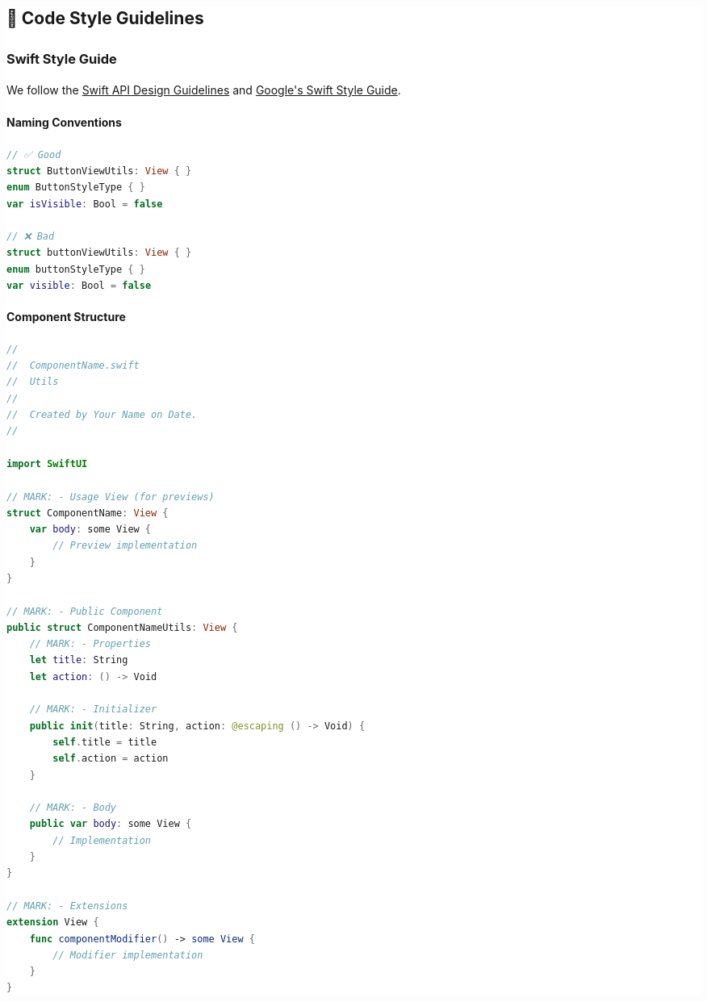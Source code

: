 ## 📝 Code Style Guidelines

### Swift Style Guide

We follow the [Swift API Design Guidelines](https://www.swift.org/documentation/api-design-guidelines/) and [Google's Swift Style Guide](https://google.github.io/swift/).

#### Naming Conventions

```swift
// ✅ Good
struct ButtonViewUtils: View { }
enum ButtonStyleType { }
var isVisible: Bool = false

// ❌ Bad
struct buttonViewUtils: View { }
enum buttonStyleType { }
var visible: Bool = false
```

#### Component Structure

```swift
//
//  ComponentName.swift
//  Utils
//
//  Created by Your Name on Date.
//

import SwiftUI

// MARK: - Usage View (for previews)
struct ComponentName: View {
    var body: some View {
        // Preview implementation
    }
}

// MARK: - Public Component
public struct ComponentNameUtils: View {
    // MARK: - Properties
    let title: String
    let action: () -> Void
    
    // MARK: - Initializer
    public init(title: String, action: @escaping () -> Void) {
        self.title = title
        self.action = action
    }
    
    // MARK: - Body
    public var body: some View {
        // Implementation
    }
}

// MARK: - Extensions
extension View {
    func componentModifier() -> some View {
        // Modifier implementation
    }
}
```